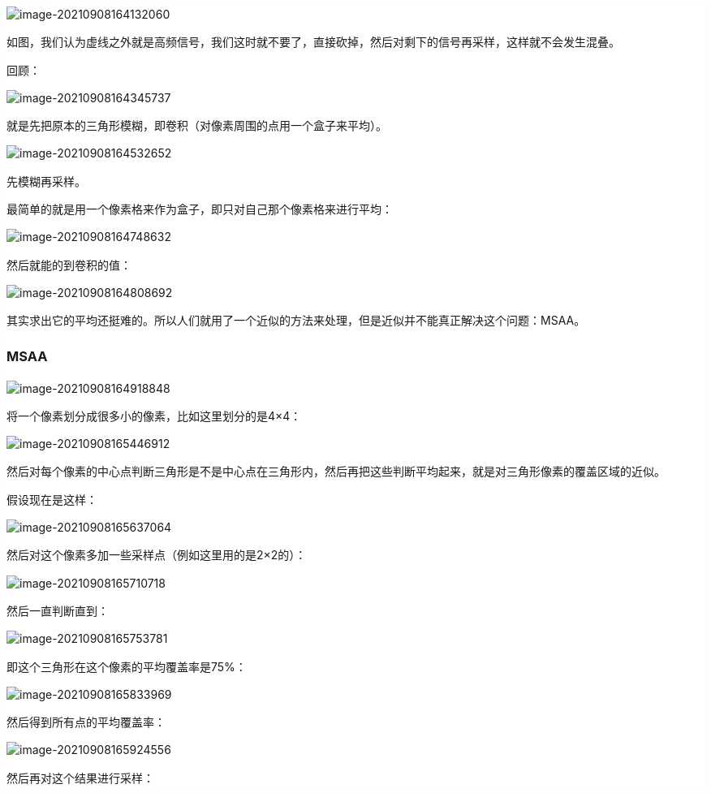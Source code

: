 ![image-20210908164132060](https://sin998-blog-image.oss-cn-beijing.aliyuncs.com/images/202109081641506.png)

如图，我们认为虚线之外就是高频信号，我们这时就不要了，直接砍掉，然后对剩下的信号再采样，这样就不会发生混叠。

回顾：

![image-20210908164345737](https://sin998-blog-image.oss-cn-beijing.aliyuncs.com/images/202109081643481.png)

就是先把原本的三角形模糊，即卷积（对像素周围的点用一个盒子来平均）。

![image-20210908164532652](https://sin998-blog-image.oss-cn-beijing.aliyuncs.com/images/202109081645455.png)

先模糊再采样。

最简单的就是用一个像素格来作为盒子，即只对自己那个像素格来进行平均：

![image-20210908164748632](https://sin998-blog-image.oss-cn-beijing.aliyuncs.com/images/202109081647129.png)

然后就能的到卷积的值：

![image-20210908164808692](https://sin998-blog-image.oss-cn-beijing.aliyuncs.com/images/202109081648831.png)

其实求出它的平均还挺难的。所以人们就用了一个近似的方法来处理，但是近似并不能真正解决这个问题：MSAA。

### MSAA

![image-20210908164918848](https://sin998-blog-image.oss-cn-beijing.aliyuncs.com/images/202109081649806.png)

将一个像素划分成很多小的像素，比如这里划分的是4×4：

![image-20210908165446912](https://sin998-blog-image.oss-cn-beijing.aliyuncs.com/images/202109081654894.png)

然后对每个像素的中心点判断三角形是不是中心点在三角形内，然后再把这些判断平均起来，就是对三角形像素的覆盖区域的近似。

假设现在是这样：

![image-20210908165637064](https://sin998-blog-image.oss-cn-beijing.aliyuncs.com/images/202109081656346.png)

然后对这个像素多加一些采样点（例如这里用的是2×2的）：

![image-20210908165710718](https://sin998-blog-image.oss-cn-beijing.aliyuncs.com/images/202109081657844.png)

然后一直判断直到：

![image-20210908165753781](https://sin998-blog-image.oss-cn-beijing.aliyuncs.com/images/202109081657804.png)

即这个三角形在这个像素的平均覆盖率是75%：

![image-20210908165833969](https://sin998-blog-image.oss-cn-beijing.aliyuncs.com/images/202109081658872.png)

然后得到所有点的平均覆盖率：

![image-20210908165924556](https://sin998-blog-image.oss-cn-beijing.aliyuncs.com/images/202109081659833.png)

然后再对这个结果进行采样：
